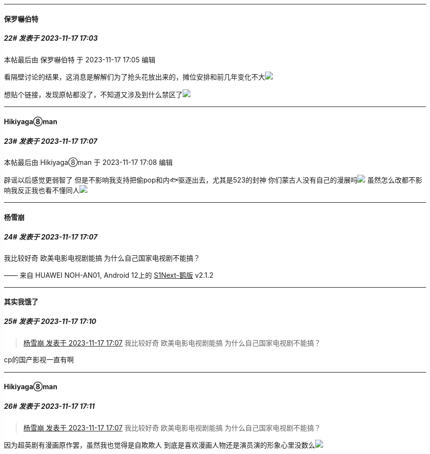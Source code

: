 *****

####  保罗嚇伯特  
##### 22#       发表于 2023-11-17 17:03

 本帖最后由 保罗嚇伯特 于 2023-11-17 17:05 编辑 

看隔壁讨论的结果，这消息是解解们为了抢头花放出来的，摊位安排和前几年变化不大<img src="https://static.saraba1st.com/image/smiley/face2017/067.png" referrerpolicy="no-referrer">

想贴个链接，发现原帖都没了，不知道又涉及到什么禁区了<img src="https://static.saraba1st.com/image/smiley/face2017/068.png" referrerpolicy="no-referrer">

*****

####  Hikiyaga⑧man  
##### 23#       发表于 2023-11-17 17:07

 本帖最后由 Hikiyaga⑧man 于 2023-11-17 17:08 编辑 

辟谣以后感觉更弱智了 但是不影响我支持把偷pop和内🐟驱逐出去，尤其是523的封神 你们蒙古人没有自己的漫展吗<img src="https://static.saraba1st.com/image/smiley/face2017/049.png" referrerpolicy="no-referrer">
虽然怎么改都不影响我反正我也看不懂同人<img src="https://static.saraba1st.com/image/smiley/face2017/002.png" referrerpolicy="no-referrer">

*****

####  杨雪崩  
##### 24#       发表于 2023-11-17 17:07

我比较好奇
欧美电影电视剧能搞
为什么自己国家电视剧不能搞？

—— 来自 HUAWEI NOH-AN01, Android 12上的 [S1Next-鹅版](https://github.com/ykrank/S1-Next/releases) v2.1.2

*****

####  其实我饿了  
##### 25#       发表于 2023-11-17 17:10

<blockquote><a href="httphttps://bbs.saraba1st.com/2b/forum.php?mod=redirect&amp;goto=findpost&amp;pid=63067535&amp;ptid=2161090" target="_blank">杨雪崩 发表于 2023-11-17 17:07</a>
我比较好奇
欧美电影电视剧能搞
为什么自己国家电视剧不能搞？</blockquote>
cp的国产影视一直有啊

*****

####  Hikiyaga⑧man  
##### 26#       发表于 2023-11-17 17:11

<blockquote><a href="httphttps://bbs.saraba1st.com/2b/forum.php?mod=redirect&amp;goto=findpost&amp;pid=63067535&amp;ptid=2161090" target="_blank">杨雪崩 发表于 2023-11-17 17:07</a>
我比较好奇
欧美电影电视剧能搞
为什么自己国家电视剧不能搞？</blockquote>
因为超英剧有漫画原作罢，虽然我也觉得是自欺欺人 到底是喜欢漫画人物还是演员演的形象心里没数么<img src="https://static.saraba1st.com/image/smiley/face2017/047.png" referrerpolicy="no-referrer">

